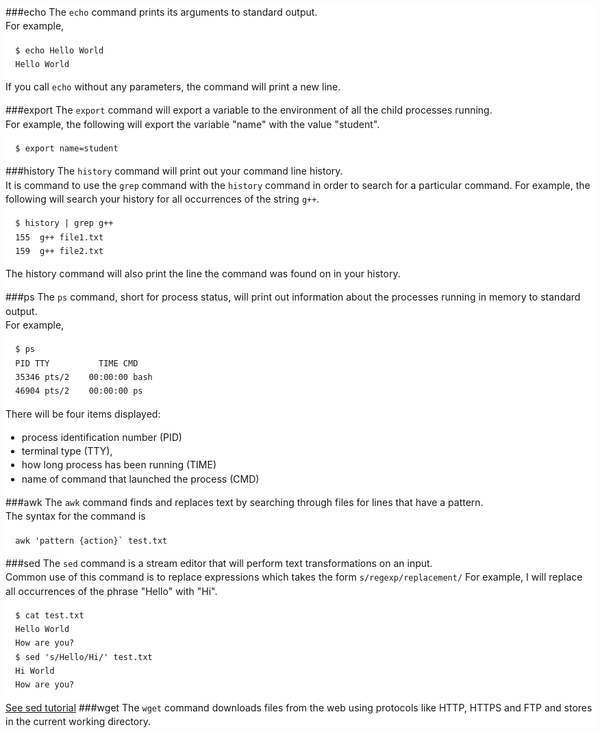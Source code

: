 ###echo
The `echo` command prints its arguments to standard output. <br>
For example,
```
  $ echo Hello World
  Hello World
```
If you call `echo` without any parameters, the command will print a new line.

###export
The `export` command will export a variable to the environment of all the child processes running. <br>
For example, the following will export the variable "name" with the value "student".
```
  $ export name=student
```

###history
The `history` command will print out your command line history. <br>
It is command to use the `grep` command with the `history` command in order to search for a particular command.
For example, the following will search your history for all occurrences of the string `g++`.
```
  $ history | grep g++
  155  g++ file1.txt
  159  g++ file2.txt
```
The history command will also print the line the command was found on in your history.

###ps
The `ps` command, short for process status, will print out information about the processes running in memory to standard output. <br>
For example,
```
  $ ps
  PID TTY          TIME CMD
  35346 pts/2    00:00:00 bash
  46904 pts/2    00:00:00 ps
```
There will be four items displayed: 
  * process identification number (PID)
  * terminal type (TTY), 
  * how long process has been running (TIME)
  * name of command that launched the process (CMD)

###awk
The `awk` command finds and replaces text by searching through files for lines that have a pattern. <br>
The syntax for the command is
```
  awk 'pattern {action}` test.txt
```
###sed
The `sed` command is a stream editor that will perform text transformations on an input. <br>
Common use of this command is to replace expressions which takes the form `s/regexp/replacement/`
For example, I will replace all occurrences of the phrase "Hello" with "Hi".
```
  $ cat test.txt
  Hello World
  How are you?
  $ sed 's/Hello/Hi/' test.txt
  Hi World
  How are you?
```
[See sed tutorial](textbook/using-bash/sed)
###wget
The `wget` command downloads files from the web using protocols like HTTP, HTTPS and FTP and stores in the current working directory. <br>